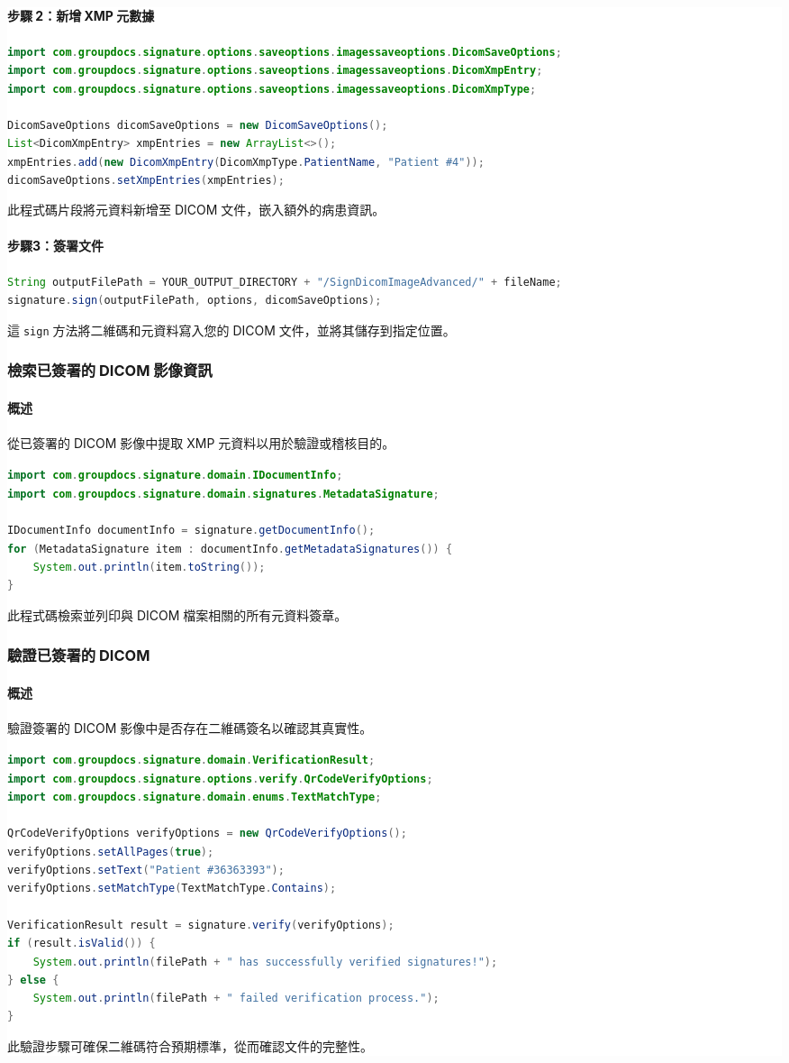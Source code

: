 #### 步驟 2：新增 XMP 元數據
```java
import com.groupdocs.signature.options.saveoptions.imagessaveoptions.DicomSaveOptions;
import com.groupdocs.signature.options.saveoptions.imagessaveoptions.DicomXmpEntry;
import com.groupdocs.signature.options.saveoptions.imagessaveoptions.DicomXmpType;

DicomSaveOptions dicomSaveOptions = new DicomSaveOptions();
List<DicomXmpEntry> xmpEntries = new ArrayList<>();
xmpEntries.add(new DicomXmpEntry(DicomXmpType.PatientName, "Patient #4"));
dicomSaveOptions.setXmpEntries(xmpEntries);
```
此程式碼片段將元資料新增至 DICOM 文件，嵌入額外的病患資訊。

#### 步驟3：簽署文件
```java
String outputFilePath = YOUR_OUTPUT_DIRECTORY + "/SignDicomImageAdvanced/" + fileName;
signature.sign(outputFilePath, options, dicomSaveOptions);
```
這 `sign` 方法將二維碼和元資料寫入您的 DICOM 文件，並將其儲存到指定位置。

### 檢索已簽署的 DICOM 影像資訊

#### 概述
從已簽署的 DICOM 影像中提取 XMP 元資料以用於驗證或稽核目的。
```java
import com.groupdocs.signature.domain.IDocumentInfo;
import com.groupdocs.signature.domain.signatures.MetadataSignature;

IDocumentInfo documentInfo = signature.getDocumentInfo();
for (MetadataSignature item : documentInfo.getMetadataSignatures()) {
    System.out.println(item.toString());
}
```
此程式碼檢索並列印與 DICOM 檔案相關的所有元資料簽章。

### 驗證已簽署的 DICOM

#### 概述
驗證簽署的 DICOM 影像中是否存在二維碼簽名以確認其真實性。
```java
import com.groupdocs.signature.domain.VerificationResult;
import com.groupdocs.signature.options.verify.QrCodeVerifyOptions;
import com.groupdocs.signature.domain.enums.TextMatchType;

QrCodeVerifyOptions verifyOptions = new QrCodeVerifyOptions();
verifyOptions.setAllPages(true);
verifyOptions.setText("Patient #36363393");
verifyOptions.setMatchType(TextMatchType.Contains);

VerificationResult result = signature.verify(verifyOptions);
if (result.isValid()) {
    System.out.println(filePath + " has successfully verified signatures!");
} else {
    System.out.println(filePath + " failed verification process.");
}
```
此驗證步驟可確保二維碼符合預期標準，從而確認文件的完整性。
